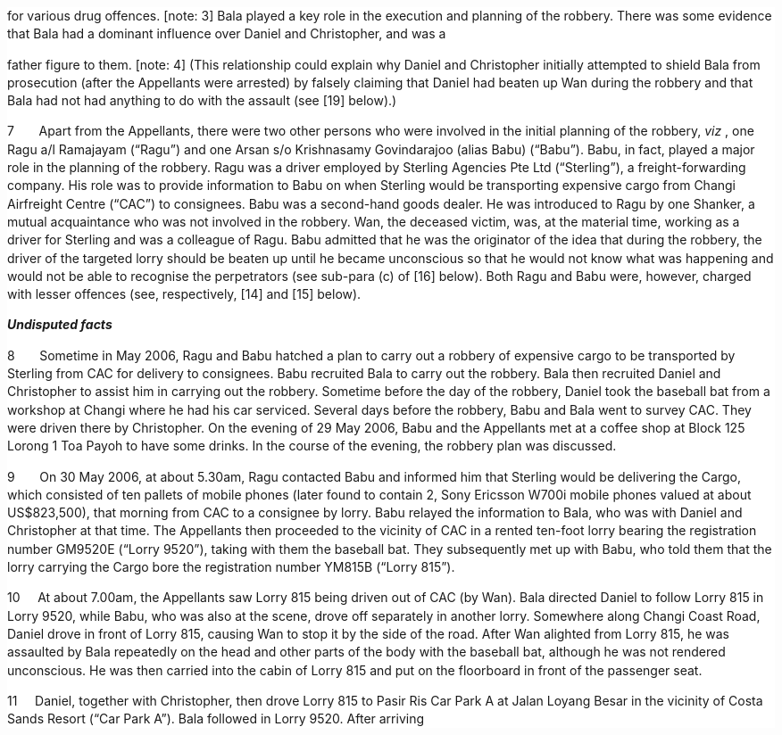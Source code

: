 
for various drug offences. [note: 3] Bala played a key role in the execution and planning of the robbery. There was some evidence that Bala had a dominant influence over Daniel and Christopher, and was a 

father figure to them. [note: 4] (This relationship could explain why Daniel and Christopher initially attempted to shield Bala from prosecution (after the Appellants were arrested) by falsely claiming that Daniel had beaten up Wan during the robbery and that Bala had not had anything to do with the assault (see [19] below).) 

7       Apart from the Appellants, there were two other persons who were involved in the initial planning of the robbery, _viz_ , one Ragu a/l Ramajayam (“Ragu”) and one Arsan s/o Krishnasamy Govindarajoo (alias Babu) (“Babu”). Babu, in fact, played a major role in the planning of the robbery. Ragu was a driver employed by Sterling Agencies Pte Ltd (“Sterling”), a freight-forwarding company. His role was to provide information to Babu on when Sterling would be transporting expensive cargo from Changi Airfreight Centre (“CAC”) to consignees. Babu was a second-hand goods dealer. He was introduced to Ragu by one Shanker, a mutual acquaintance who was not involved in the robbery. Wan, the deceased victim, was, at the material time, working as a driver for Sterling and was a colleague of Ragu. Babu admitted that he was the originator of the idea that during the robbery, the driver of the targeted lorry should be beaten up until he became unconscious so that he would not know what was happening and would not be able to recognise the perpetrators (see sub-para (c) of [16] below). Both Ragu and Babu were, however, charged with lesser offences (see, respectively, [14] and [15] below). 

**_Undisputed facts_** 

8       Sometime in May 2006, Ragu and Babu hatched a plan to carry out a robbery of expensive cargo to be transported by Sterling from CAC for delivery to consignees. Babu recruited Bala to carry out the robbery. Bala then recruited Daniel and Christopher to assist him in carrying out the robbery. Sometime before the day of the robbery, Daniel took the baseball bat from a workshop at Changi where he had his car serviced. Several days before the robbery, Babu and Bala went to survey CAC. They were driven there by Christopher. On the evening of 29 May 2006, Babu and the Appellants met at a coffee shop at Block 125 Lorong 1 Toa Payoh to have some drinks. In the course of the evening, the robbery plan was discussed. 

9       On 30 May 2006, at about 5.30am, Ragu contacted Babu and informed him that Sterling would be delivering the Cargo, which consisted of ten pallets of mobile phones (later found to contain 2, Sony Ericsson W700i mobile phones valued at about US$823,500), that morning from CAC to a consignee by lorry. Babu relayed the information to Bala, who was with Daniel and Christopher at that time. The Appellants then proceeded to the vicinity of CAC in a rented ten-foot lorry bearing the registration number GM9520E (“Lorry 9520”), taking with them the baseball bat. They subsequently met up with Babu, who told them that the lorry carrying the Cargo bore the registration number YM815B (“Lorry 815”). 

10     At about 7.00am, the Appellants saw Lorry 815 being driven out of CAC (by Wan). Bala directed Daniel to follow Lorry 815 in Lorry 9520, while Babu, who was also at the scene, drove off separately in another lorry. Somewhere along Changi Coast Road, Daniel drove in front of Lorry 815, causing Wan to stop it by the side of the road. After Wan alighted from Lorry 815, he was assaulted by Bala repeatedly on the head and other parts of the body with the baseball bat, although he was not rendered unconscious. He was then carried into the cabin of Lorry 815 and put on the floorboard in front of the passenger seat. 

11     Daniel, together with Christopher, then drove Lorry 815 to Pasir Ris Car Park A at Jalan Loyang Besar in the vicinity of Costa Sands Resort (“Car Park A”). Bala followed in Lorry 9520. After arriving 
